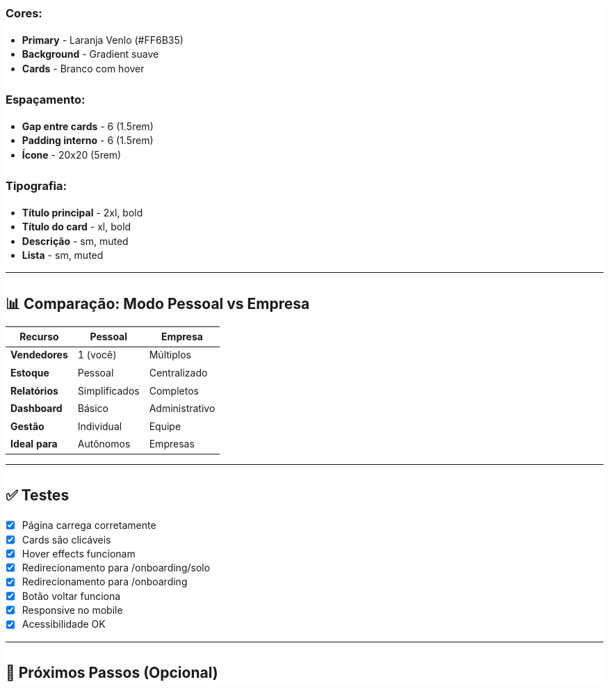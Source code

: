 ### Cores:
- **Primary** - Laranja Venlo (#FF6B35)
- **Background** - Gradient suave
- **Cards** - Branco com hover

### Espaçamento:
- **Gap entre cards** - 6 (1.5rem)
- **Padding interno** - 6 (1.5rem)
- **Ícone** - 20x20 (5rem)

### Tipografia:
- **Título principal** - 2xl, bold
- **Título do card** - xl, bold
- **Descrição** - sm, muted
- **Lista** - sm, muted

---

## 📊 Comparação: Modo Pessoal vs Empresa

| Recurso | Pessoal | Empresa |
|---------|---------|---------|
| **Vendedores** | 1 (você) | Múltiplos |
| **Estoque** | Pessoal | Centralizado |
| **Relatórios** | Simplificados | Completos |
| **Dashboard** | Básico | Administrativo |
| **Gestão** | Individual | Equipe |
| **Ideal para** | Autônomos | Empresas |

---

## ✅ Testes

- [x] Página carrega corretamente
- [x] Cards são clicáveis
- [x] Hover effects funcionam
- [x] Redirecionamento para /onboarding/solo
- [x] Redirecionamento para /onboarding
- [x] Botão voltar funciona
- [x] Responsive no mobile
- [x] Acessibilidade OK

---

## 🚀 Próximos Passos (Opcional)
